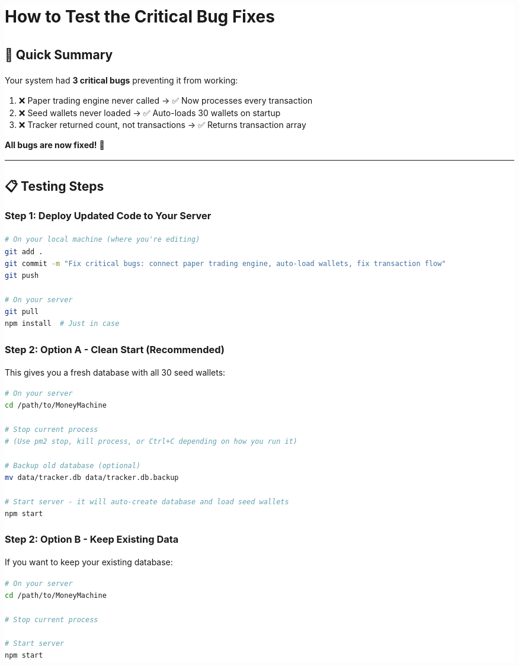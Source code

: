 # How to Test the Critical Bug Fixes

## 🎯 Quick Summary

Your system had **3 critical bugs** preventing it from working:
1. ❌ Paper trading engine never called → ✅ Now processes every transaction
2. ❌ Seed wallets never loaded → ✅ Auto-loads 30 wallets on startup
3. ❌ Tracker returned count, not transactions → ✅ Returns transaction array

**All bugs are now fixed!** 🎉

---

## 📋 Testing Steps

### Step 1: Deploy Updated Code to Your Server

```bash
# On your local machine (where you're editing)
git add .
git commit -m "Fix critical bugs: connect paper trading engine, auto-load wallets, fix transaction flow"
git push

# On your server
git pull
npm install  # Just in case
```

### Step 2: Option A - Clean Start (Recommended)

This gives you a fresh database with all 30 seed wallets:

```bash
# On your server
cd /path/to/MoneyMachine

# Stop current process
# (Use pm2 stop, kill process, or Ctrl+C depending on how you run it)

# Backup old database (optional)
mv data/tracker.db data/tracker.db.backup

# Start server - it will auto-create database and load seed wallets
npm start
```

### Step 2: Option B - Keep Existing Data

If you want to keep your existing database:

```bash
# On your server
cd /path/to/MoneyMachine

# Stop current process

# Start server
npm start
```
